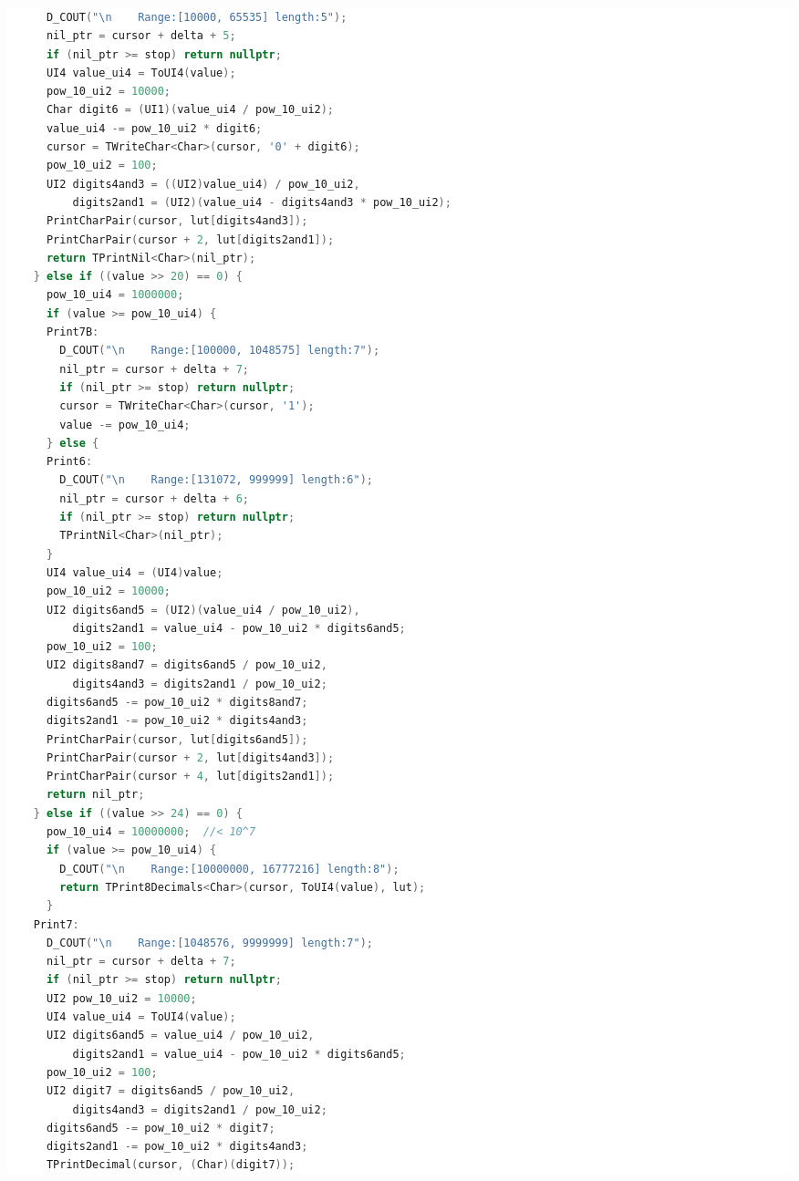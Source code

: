 ```C++
      D_COUT("\n    Range:[10000, 65535] length:5");
      nil_ptr = cursor + delta + 5;
      if (nil_ptr >= stop) return nullptr;
      UI4 value_ui4 = ToUI4(value);
      pow_10_ui2 = 10000;
      Char digit6 = (UI1)(value_ui4 / pow_10_ui2);
      value_ui4 -= pow_10_ui2 * digit6;
      cursor = TWriteChar<Char>(cursor, '0' + digit6);
      pow_10_ui2 = 100;
      UI2 digits4and3 = ((UI2)value_ui4) / pow_10_ui2,
          digits2and1 = (UI2)(value_ui4 - digits4and3 * pow_10_ui2);
      PrintCharPair(cursor, lut[digits4and3]);
      PrintCharPair(cursor + 2, lut[digits2and1]);
      return TPrintNil<Char>(nil_ptr);
    } else if ((value >> 20) == 0) {
      pow_10_ui4 = 1000000;
      if (value >= pow_10_ui4) {
      Print7B:
        D_COUT("\n    Range:[100000, 1048575] length:7");
        nil_ptr = cursor + delta + 7;
        if (nil_ptr >= stop) return nullptr;
        cursor = TWriteChar<Char>(cursor, '1');
        value -= pow_10_ui4;
      } else {
      Print6:
        D_COUT("\n    Range:[131072, 999999] length:6");
        nil_ptr = cursor + delta + 6;
        if (nil_ptr >= stop) return nullptr;
        TPrintNil<Char>(nil_ptr);
      }
      UI4 value_ui4 = (UI4)value;
      pow_10_ui2 = 10000;
      UI2 digits6and5 = (UI2)(value_ui4 / pow_10_ui2),
          digits2and1 = value_ui4 - pow_10_ui2 * digits6and5;
      pow_10_ui2 = 100;
      UI2 digits8and7 = digits6and5 / pow_10_ui2,
          digits4and3 = digits2and1 / pow_10_ui2;
      digits6and5 -= pow_10_ui2 * digits8and7;
      digits2and1 -= pow_10_ui2 * digits4and3;
      PrintCharPair(cursor, lut[digits6and5]);
      PrintCharPair(cursor + 2, lut[digits4and3]);
      PrintCharPair(cursor + 4, lut[digits2and1]);
      return nil_ptr;
    } else if ((value >> 24) == 0) {
      pow_10_ui4 = 10000000;  //< 10^7
      if (value >= pow_10_ui4) {
        D_COUT("\n    Range:[10000000, 16777216] length:8");
        return TPrint8Decimals<Char>(cursor, ToUI4(value), lut);
      }
    Print7:
      D_COUT("\n    Range:[1048576, 9999999] length:7");
      nil_ptr = cursor + delta + 7;
      if (nil_ptr >= stop) return nullptr;
      UI2 pow_10_ui2 = 10000;
      UI4 value_ui4 = ToUI4(value);
      UI2 digits6and5 = value_ui4 / pow_10_ui2,
          digits2and1 = value_ui4 - pow_10_ui2 * digits6and5;
      pow_10_ui2 = 100;
      UI2 digit7 = digits6and5 / pow_10_ui2,
          digits4and3 = digits2and1 / pow_10_ui2;
      digits6and5 -= pow_10_ui2 * digit7;
      digits2and1 -= pow_10_ui2 * digits4and3;
      TPrintDecimal(cursor, (Char)(digit7));
```